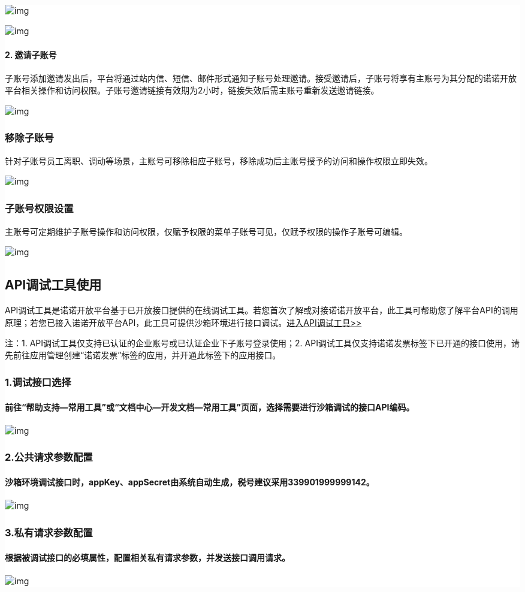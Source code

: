 ![img](https://open.jss.com.cn/image/list.97fd38fa.png)

![img](https://open.jss.com.cn/image/add-account.930a3cb4.png)

#### 2. 邀请子账号

子账号添加邀请发出后，平台将通过站内信、短信、邮件形式通知子账号处理邀请。接受邀请后，子账号将享有主账号为其分配的诺诺开放平台相关操作和访问权限。子账号邀请链接有效期为2小时，链接失效后需主账号重新发送邀请链接。

![img](https://open.jss.com.cn/image/invite.fe0b5e02.png)

### 移除子账号

针对子账号员工离职、调动等场景，主账号可移除相应子账号，移除成功后主账号授予的访问和操作权限立即失效。

![img](https://open.jss.com.cn/image/remove.ef204ba8.png)

### 子账号权限设置

主账号可定期维护子账号操作和访问权限，仅赋予权限的菜单子账号可见，仅赋予权限的操作子账号可编辑。

![img](https://open.jss.com.cn/image/auth.7eb29797.png)

## API调试工具使用

API调试工具是诺诺开放平台基于已开放接口提供的在线调试工具。若您首次了解或对接诺诺开放平台，此工具可帮助您了解平台API的调用原理；若您已接入诺诺开放平台API，此工具可提供沙箱环境进行接口调试。[进入API调试工具>>](https://open.jss.com.cn/#/dev-doc/api-debugging)

注：1. API调试工具仅支持已认证的企业账号或已认证企业下子账号登录使用；2.
API调试工具仅支持诺诺发票标签下已开通的接口使用，请先前往应用管理创建“诺诺发票”标签的应用，并开通此标签下的应用接口。

### 1.调试接口选择

#### 前往“帮助支持—常用工具”或“文档中心—开发文档—常用工具”页面，选择需要进行沙箱调试的接口API编码。

![img](https://open.jss.com.cn/image/debugging1.70440db7.png)

### 2.公共请求参数配置

#### 沙箱环境调试接口时，appKey、appSecret由系统自动生成，税号建议采用339901999999142。

![img](https://open.jss.com.cn/image/debugging2.8dc13494.png)

### 3.私有请求参数配置

#### 根据被调试接口的必填属性，配置相关私有请求参数，并发送接口调用请求。

![img](https://open.jss.com.cn/image/debugging3.0777422f.png)
